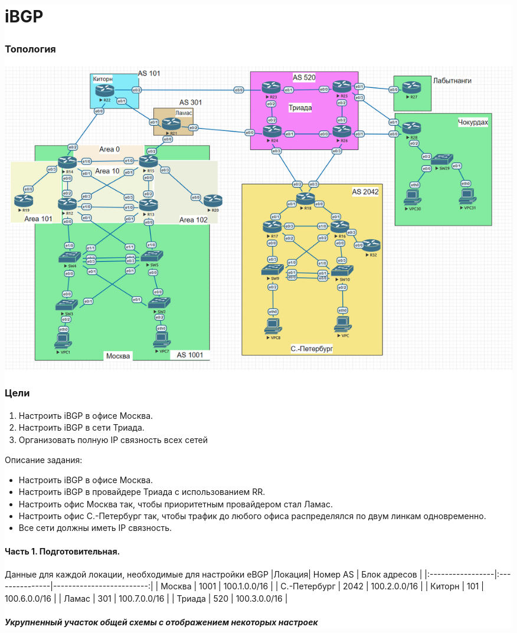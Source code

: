 #  iBGP
### Топология
![](Схема1.png)

###  Цели 

  1. Настроить iBGP в офисе Москва.
  2. Настроить iBGP в сети Триада.
  3. Организовать полную IP связность всех сетей  
  
  Описание задания:
  - Настроить iBGP в офисе Москва.
  - Настроить iBGP в провайдере Триада c использованием RR.
  - Настроить офис Москва так, чтобы приоритетным провайдером стал Ламас.
  - Настроить офис С.-Петербург так, чтобы трафик до любого офиса распределялся по двум линкам одновременно.
  - Все сети должны иметь IP связность.
  
#### Часть 1. Подготовительная.
Данные для каждой локации, необходимые для настройки eBGP
|Локация| Номер AS     | Блок адресов    | 
|:-----------------|:---------------|-------------------------:|
| Москва  | 1001 | 100.1.0.0/16    |
| С.-Петербург  | 2042 | 100.2.0.0/16    |
| Киторн | 101 | 100.6.0.0/16    |
| Ламас | 301 | 100.7.0.0/16    |
| Триада | 520 | 100.3.0.0/16    | 
##### Укрупненный участок общей схемы с отображением некоторых настроек